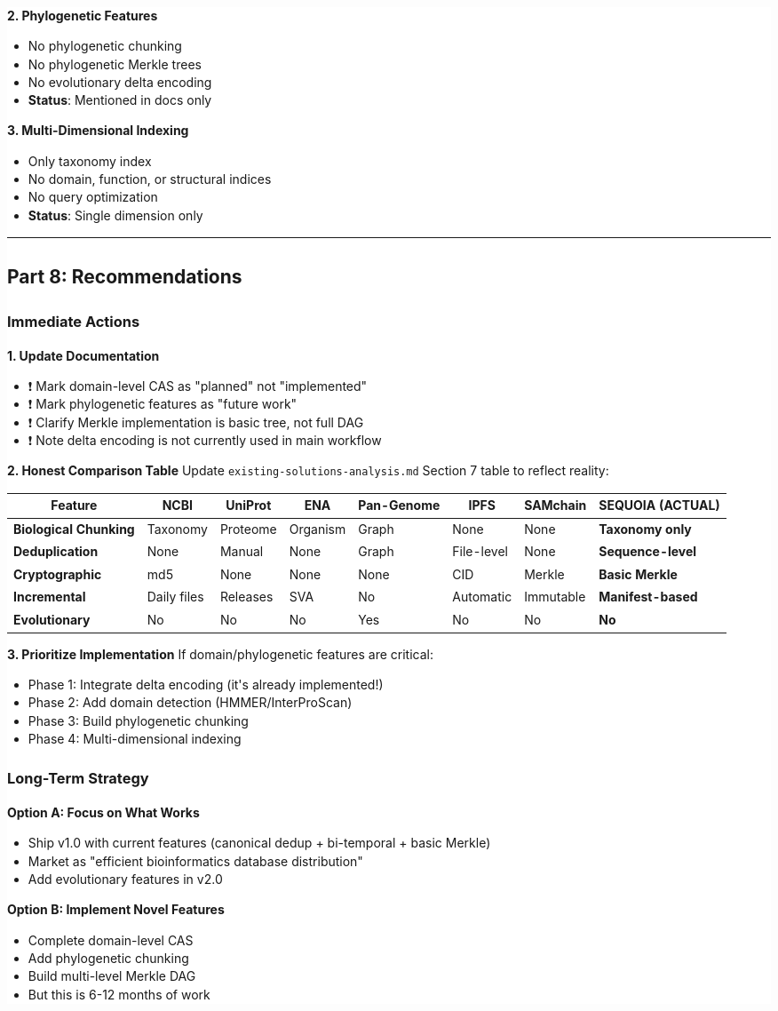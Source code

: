 **2. Phylogenetic Features**
- No phylogenetic chunking
- No phylogenetic Merkle trees
- No evolutionary delta encoding
- **Status**: Mentioned in docs only

**3. Multi-Dimensional Indexing**
- Only taxonomy index
- No domain, function, or structural indices
- No query optimization
- **Status**: Single dimension only

---

## Part 8: Recommendations

### Immediate Actions

**1. Update Documentation**
- ❗ Mark domain-level CAS as "planned" not "implemented"
- ❗ Mark phylogenetic features as "future work"
- ❗ Clarify Merkle implementation is basic tree, not full DAG
- ❗ Note delta encoding is not currently used in main workflow

**2. Honest Comparison Table**
Update `existing-solutions-analysis.md` Section 7 table to reflect reality:

| Feature | NCBI | UniProt | ENA | Pan-Genome | IPFS | SAMchain | **SEQUOIA (ACTUAL)** |
|---------|------|---------|-----|------------|------|----------|---------------------|
| **Biological Chunking** | Taxonomy | Proteome | Organism | Graph | None | None | **Taxonomy only** |
| **Deduplication** | None | Manual | None | Graph | File-level | None | **Sequence-level** |
| **Cryptographic** | md5 | None | None | None | CID | Merkle | **Basic Merkle** |
| **Incremental** | Daily files | Releases | SVA | No | Automatic | Immutable | **Manifest-based** |
| **Evolutionary** | No | No | No | Yes | No | No | **No** |

**3. Prioritize Implementation**
If domain/phylogenetic features are critical:
- Phase 1: Integrate delta encoding (it's already implemented!)
- Phase 2: Add domain detection (HMMER/InterProScan)
- Phase 3: Build phylogenetic chunking
- Phase 4: Multi-dimensional indexing

### Long-Term Strategy

**Option A: Focus on What Works**
- Ship v1.0 with current features (canonical dedup + bi-temporal + basic Merkle)
- Market as "efficient bioinformatics database distribution"
- Add evolutionary features in v2.0

**Option B: Implement Novel Features**
- Complete domain-level CAS
- Add phylogenetic chunking
- Build multi-level Merkle DAG
- But this is 6-12 months of work
